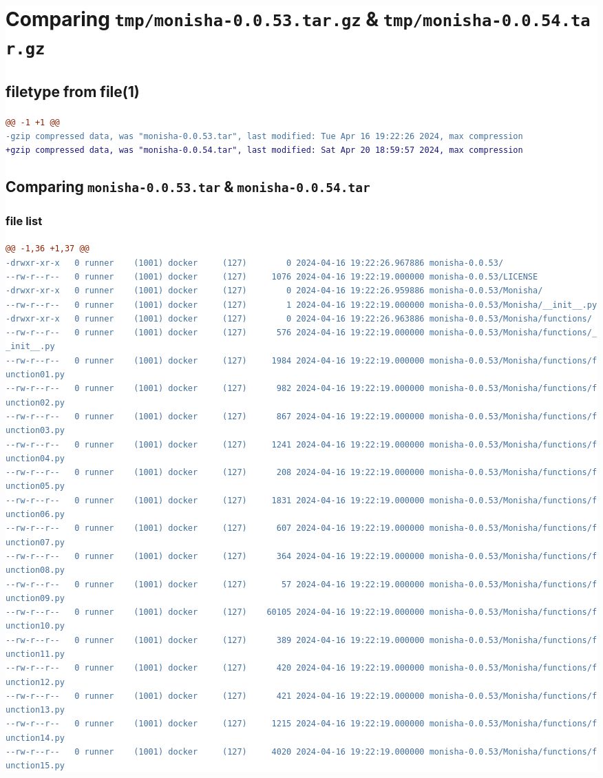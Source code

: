 # Comparing `tmp/monisha-0.0.53.tar.gz` & `tmp/monisha-0.0.54.tar.gz`

## filetype from file(1)

```diff
@@ -1 +1 @@
-gzip compressed data, was "monisha-0.0.53.tar", last modified: Tue Apr 16 19:22:26 2024, max compression
+gzip compressed data, was "monisha-0.0.54.tar", last modified: Sat Apr 20 18:59:57 2024, max compression
```

## Comparing `monisha-0.0.53.tar` & `monisha-0.0.54.tar`

### file list

```diff
@@ -1,36 +1,37 @@
-drwxr-xr-x   0 runner    (1001) docker     (127)        0 2024-04-16 19:22:26.967886 monisha-0.0.53/
--rw-r--r--   0 runner    (1001) docker     (127)     1076 2024-04-16 19:22:19.000000 monisha-0.0.53/LICENSE
-drwxr-xr-x   0 runner    (1001) docker     (127)        0 2024-04-16 19:22:26.959886 monisha-0.0.53/Monisha/
--rw-r--r--   0 runner    (1001) docker     (127)        1 2024-04-16 19:22:19.000000 monisha-0.0.53/Monisha/__init__.py
-drwxr-xr-x   0 runner    (1001) docker     (127)        0 2024-04-16 19:22:26.963886 monisha-0.0.53/Monisha/functions/
--rw-r--r--   0 runner    (1001) docker     (127)      576 2024-04-16 19:22:19.000000 monisha-0.0.53/Monisha/functions/__init__.py
--rw-r--r--   0 runner    (1001) docker     (127)     1984 2024-04-16 19:22:19.000000 monisha-0.0.53/Monisha/functions/function01.py
--rw-r--r--   0 runner    (1001) docker     (127)      982 2024-04-16 19:22:19.000000 monisha-0.0.53/Monisha/functions/function02.py
--rw-r--r--   0 runner    (1001) docker     (127)      867 2024-04-16 19:22:19.000000 monisha-0.0.53/Monisha/functions/function03.py
--rw-r--r--   0 runner    (1001) docker     (127)     1241 2024-04-16 19:22:19.000000 monisha-0.0.53/Monisha/functions/function04.py
--rw-r--r--   0 runner    (1001) docker     (127)      208 2024-04-16 19:22:19.000000 monisha-0.0.53/Monisha/functions/function05.py
--rw-r--r--   0 runner    (1001) docker     (127)     1831 2024-04-16 19:22:19.000000 monisha-0.0.53/Monisha/functions/function06.py
--rw-r--r--   0 runner    (1001) docker     (127)      607 2024-04-16 19:22:19.000000 monisha-0.0.53/Monisha/functions/function07.py
--rw-r--r--   0 runner    (1001) docker     (127)      364 2024-04-16 19:22:19.000000 monisha-0.0.53/Monisha/functions/function08.py
--rw-r--r--   0 runner    (1001) docker     (127)       57 2024-04-16 19:22:19.000000 monisha-0.0.53/Monisha/functions/function09.py
--rw-r--r--   0 runner    (1001) docker     (127)    60105 2024-04-16 19:22:19.000000 monisha-0.0.53/Monisha/functions/function10.py
--rw-r--r--   0 runner    (1001) docker     (127)      389 2024-04-16 19:22:19.000000 monisha-0.0.53/Monisha/functions/function11.py
--rw-r--r--   0 runner    (1001) docker     (127)      420 2024-04-16 19:22:19.000000 monisha-0.0.53/Monisha/functions/function12.py
--rw-r--r--   0 runner    (1001) docker     (127)      421 2024-04-16 19:22:19.000000 monisha-0.0.53/Monisha/functions/function13.py
--rw-r--r--   0 runner    (1001) docker     (127)     1215 2024-04-16 19:22:19.000000 monisha-0.0.53/Monisha/functions/function14.py
--rw-r--r--   0 runner    (1001) docker     (127)     4020 2024-04-16 19:22:19.000000 monisha-0.0.53/Monisha/functions/function15.py
```